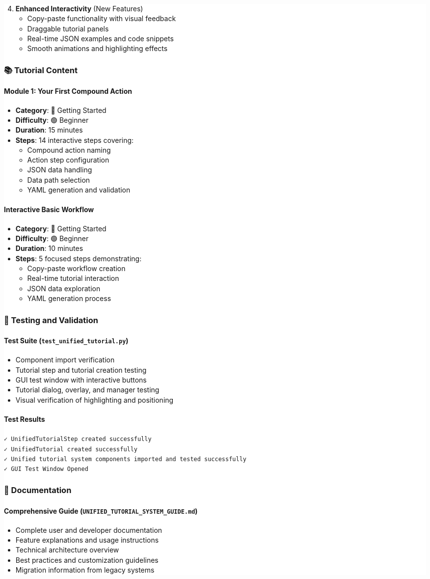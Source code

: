 4. **Enhanced Interactivity** (New Features)
   - Copy-paste functionality with visual feedback
   - Draggable tutorial panels
   - Real-time JSON examples and code snippets
   - Smooth animations and highlighting effects

### 📚 Tutorial Content

#### **Module 1: Your First Compound Action**
- **Category**: 🚀 Getting Started
- **Difficulty**: 🟢 Beginner  
- **Duration**: 15 minutes
- **Steps**: 14 interactive steps covering:
  - Compound action naming
  - Action step configuration
  - JSON data handling
  - Data path selection
  - YAML generation and validation

#### **Interactive Basic Workflow**
- **Category**: 🚀 Getting Started
- **Difficulty**: 🟢 Beginner
- **Duration**: 10 minutes
- **Steps**: 5 focused steps demonstrating:
  - Copy-paste workflow creation
  - Real-time tutorial interaction
  - JSON data exploration
  - YAML generation process

### 🧪 Testing and Validation

#### **Test Suite** (`test_unified_tutorial.py`)
- Component import verification
- Tutorial step and tutorial creation testing
- GUI test window with interactive buttons
- Tutorial dialog, overlay, and manager testing
- Visual verification of highlighting and positioning

#### **Test Results**
```
✓ UnifiedTutorialStep created successfully
✓ UnifiedTutorial created successfully  
✓ Unified tutorial system components imported and tested successfully
✓ GUI Test Window Opened
```

### 📖 Documentation

#### **Comprehensive Guide** (`UNIFIED_TUTORIAL_SYSTEM_GUIDE.md`)
- Complete user and developer documentation
- Feature explanations and usage instructions
- Technical architecture overview
- Best practices and customization guidelines
- Migration information from legacy systems

